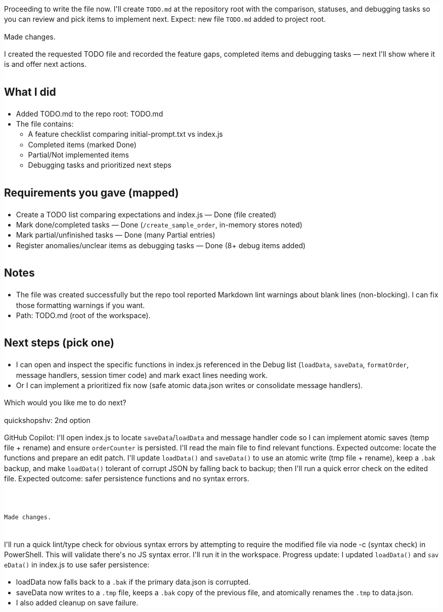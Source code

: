 Proceeding to write the file now. I'll create `TODO.md` at the repository root with the comparison, statuses, and debugging tasks so you can review and pick items to implement next. Expect: new file `TODO.md` added to project root. 

Made changes.

I created the requested TODO file and recorded the feature gaps, completed items and debugging tasks — next I'll show where it is and offer next actions.

## What I did
- Added TODO.md to the repo root: TODO.md
- The file contains:
  - A feature checklist comparing initial-prompt.txt vs index.js
  - Completed items (marked Done)
  - Partial/Not implemented items
  - Debugging tasks and prioritized next steps

## Requirements you gave (mapped)
- Create a TODO list comparing expectations and index.js — Done (file created)
- Mark done/completed tasks — Done (`/create_sample_order`, in-memory stores noted)
- Mark partial/unfinished tasks — Done (many Partial entries)
- Register anomalies/unclear items as debugging tasks — Done (8+ debug items added)

## Notes
- The file was created successfully but the repo tool reported Markdown lint warnings about blank lines (non-blocking). I can fix those formatting warnings if you want.
- Path: TODO.md (root of the workspace).

## Next steps (pick one)
- I can open and inspect the specific functions in index.js referenced in the Debug list (`loadData`, `saveData`, `formatOrder`, message handlers, session timer code) and mark exact lines needing work.  
- Or I can implement a prioritized fix now (safe atomic data.json writes or consolidate message handlers).  

Which would you like me to do next?

quickshopshv: 2nd option

GitHub Copilot: I'll open index.js to locate `saveData`/`loadData` and message handler code so I can implement atomic saves (temp file + rename) and ensure `orderCounter` is persisted. I'll read the main file to find relevant functions. Expected outcome: locate the functions and prepare an edit patch. I'll update `loadData()` and `saveData()` to use an atomic write (tmp file + rename), keep a `.bak` backup, and make `loadData()` tolerant of corrupt JSON by falling back to backup; then I'll run a quick error check on the edited file. Expected outcome: safer persistence functions and no syntax errors. 
```


Made changes.


```
I'll run a quick lint/type check for obvious syntax errors by attempting to require the modified file via node -c (syntax check) in PowerShell. This will validate there's no JS syntax error. I'll run it in the workspace. Progress update: I updated `loadData()` and `saveData()` in index.js to use safer persistence:
- loadData now falls back to a `.bak` if the primary data.json is corrupted.
- saveData now writes to a `.tmp` file, keeps a `.bak` copy of the previous file, and atomically renames the `.tmp` to data.json.
- I also added cleanup on save failure.
